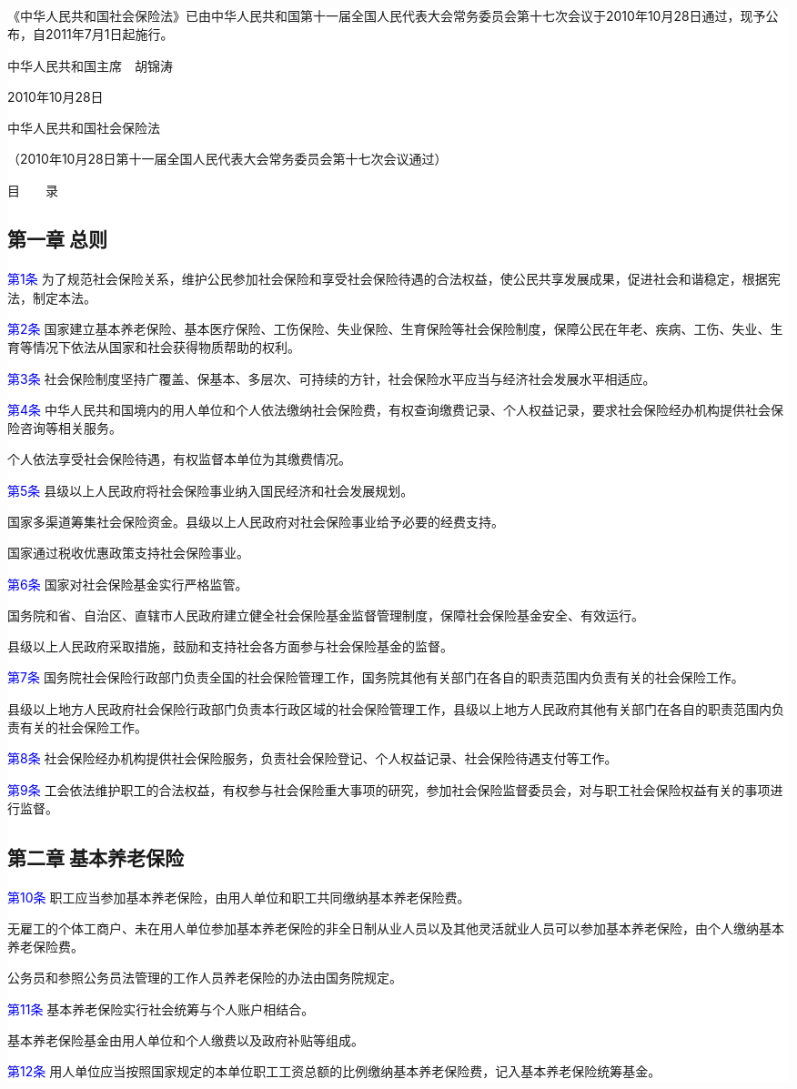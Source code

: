 《中华人民共和国社会保险法》已由中华人民共和国第十一届全国人民代表大会常务委员会第十七次会议于2010年10月28日通过，现予公布，自2011年7月1日起施行。

中华人民共和国主席　胡锦涛

2010年10月28日

中华人民共和国社会保险法

（2010年10月28日第十一届全国人民代表大会常务委员会第十七次会议通过）

目　　录

## 第一章 总则

<a style="color:blue" name="第1条">第1条</a>  为了规范社会保险关系，维护公民参加社会保险和享受社会保险待遇的合法权益，使公民共享发展成果，促进社会和谐稳定，根据宪法，制定本法。

<a style="color:blue" name="第2条">第2条</a>  国家建立基本养老保险、基本医疗保险、工伤保险、失业保险、生育保险等社会保险制度，保障公民在年老、疾病、工伤、失业、生育等情况下依法从国家和社会获得物质帮助的权利。

<a style="color:blue" name="第3条">第3条</a>  社会保险制度坚持广覆盖、保基本、多层次、可持续的方针，社会保险水平应当与经济社会发展水平相适应。

<a style="color:blue" name="第4条">第4条</a>  中华人民共和国境内的用人单位和个人依法缴纳社会保险费，有权查询缴费记录、个人权益记录，要求社会保险经办机构提供社会保险咨询等相关服务。

个人依法享受社会保险待遇，有权监督本单位为其缴费情况。

<a style="color:blue" name="第5条">第5条</a>  县级以上人民政府将社会保险事业纳入国民经济和社会发展规划。

国家多渠道筹集社会保险资金。县级以上人民政府对社会保险事业给予必要的经费支持。

国家通过税收优惠政策支持社会保险事业。

<a style="color:blue" name="第6条">第6条</a>  国家对社会保险基金实行严格监管。

国务院和省、自治区、直辖市人民政府建立健全社会保险基金监督管理制度，保障社会保险基金安全、有效运行。

县级以上人民政府采取措施，鼓励和支持社会各方面参与社会保险基金的监督。

<a style="color:blue" name="第7条">第7条</a>  国务院社会保险行政部门负责全国的社会保险管理工作，国务院其他有关部门在各自的职责范围内负责有关的社会保险工作。

县级以上地方人民政府社会保险行政部门负责本行政区域的社会保险管理工作，县级以上地方人民政府其他有关部门在各自的职责范围内负责有关的社会保险工作。

<a style="color:blue" name="第8条">第8条</a>  社会保险经办机构提供社会保险服务，负责社会保险登记、个人权益记录、社会保险待遇支付等工作。

<a style="color:blue" name="第9条">第9条</a>  工会依法维护职工的合法权益，有权参与社会保险重大事项的研究，参加社会保险监督委员会，对与职工社会保险权益有关的事项进行监督。

## 第二章 基本养老保险

<a style="color:blue" name="第10条">第10条</a>  职工应当参加基本养老保险，由用人单位和职工共同缴纳基本养老保险费。

无雇工的个体工商户、未在用人单位参加基本养老保险的非全日制从业人员以及其他灵活就业人员可以参加基本养老保险，由个人缴纳基本养老保险费。

公务员和参照公务员法管理的工作人员养老保险的办法由国务院规定。

<a style="color:blue" name="第11条">第11条</a>  基本养老保险实行社会统筹与个人账户相结合。

基本养老保险基金由用人单位和个人缴费以及政府补贴等组成。

<a style="color:blue" name="第12条">第12条</a>  用人单位应当按照国家规定的本单位职工工资总额的比例缴纳基本养老保险费，记入基本养老保险统筹基金。
